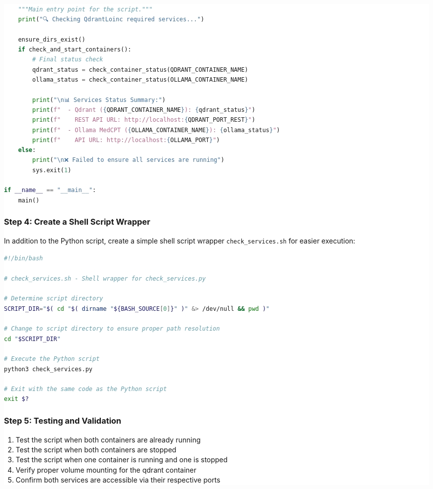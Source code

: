 ```python
    """Main entry point for the script."""
    print("🔍 Checking QdrantLoinc required services...")
    
    ensure_dirs_exist()
    if check_and_start_containers():
        # Final status check
        qdrant_status = check_container_status(QDRANT_CONTAINER_NAME)
        ollama_status = check_container_status(OLLAMA_CONTAINER_NAME)
        
        print("\n📊 Services Status Summary:")
        print(f"  - Qdrant ({QDRANT_CONTAINER_NAME}): {qdrant_status}")
        print(f"    REST API URL: http://localhost:{QDRANT_PORT_REST}")
        print(f"  - Ollama MedCPT ({OLLAMA_CONTAINER_NAME}): {ollama_status}")
        print(f"    API URL: http://localhost:{OLLAMA_PORT}")
    else:
        print("\n❌ Failed to ensure all services are running")
        sys.exit(1)

if __name__ == "__main__":
    main()
```

### Step 4: Create a Shell Script Wrapper

In addition to the Python script, create a simple shell script wrapper `check_services.sh` for easier execution:

```bash
#!/bin/bash

# check_services.sh - Shell wrapper for check_services.py

# Determine script directory
SCRIPT_DIR="$( cd "$( dirname "${BASH_SOURCE[0]}" )" &> /dev/null && pwd )"

# Change to script directory to ensure proper path resolution
cd "$SCRIPT_DIR"

# Execute the Python script
python3 check_services.py

# Exit with the same code as the Python script
exit $?
```

### Step 5: Testing and Validation
1. Test the script when both containers are already running
2. Test the script when both containers are stopped
3. Test the script when one container is running and one is stopped
4. Verify proper volume mounting for the qdrant container
5. Confirm both services are accessible via their respective ports
